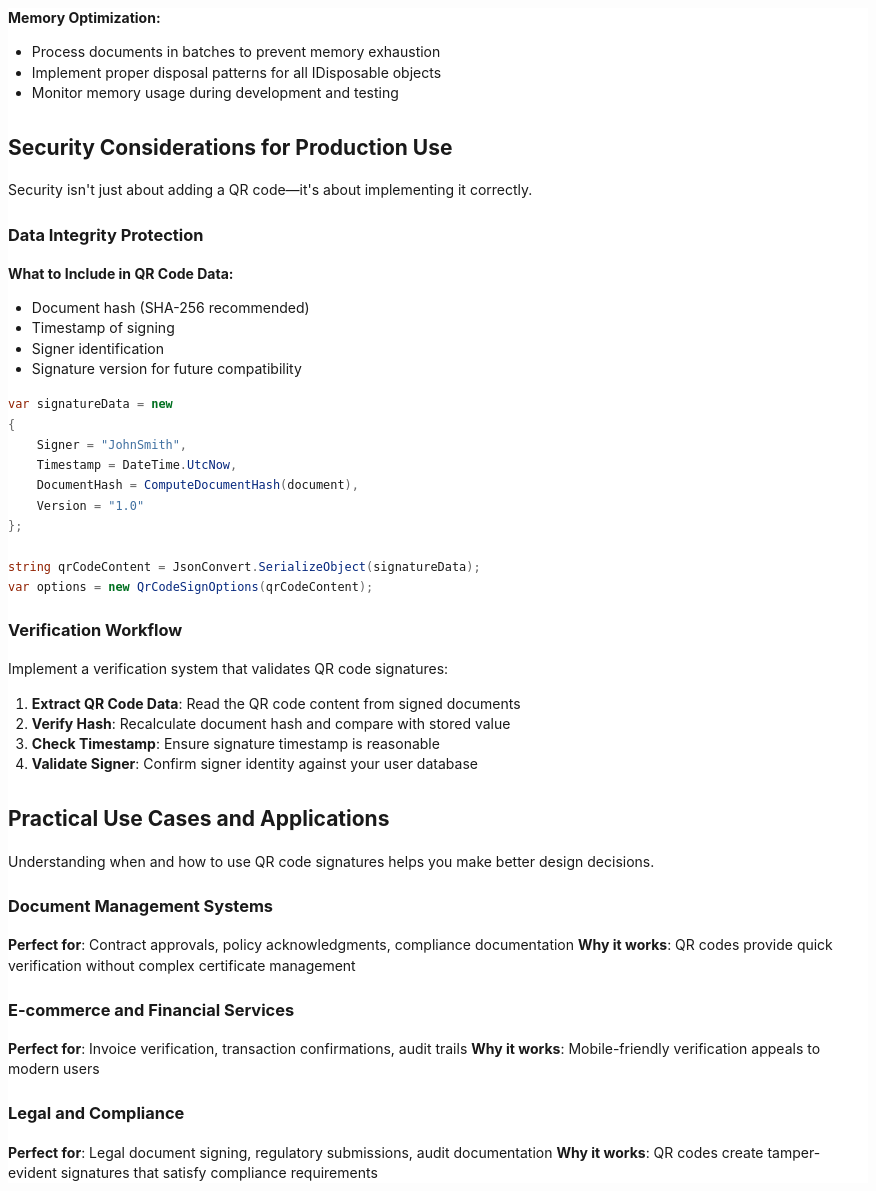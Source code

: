 **Memory Optimization:**
- Process documents in batches to prevent memory exhaustion
- Implement proper disposal patterns for all IDisposable objects
- Monitor memory usage during development and testing

## Security Considerations for Production Use

Security isn't just about adding a QR code—it's about implementing it correctly.

### Data Integrity Protection

**What to Include in QR Code Data:**
- Document hash (SHA-256 recommended)
- Timestamp of signing
- Signer identification
- Signature version for future compatibility

```csharp
var signatureData = new
{
    Signer = "JohnSmith",
    Timestamp = DateTime.UtcNow,
    DocumentHash = ComputeDocumentHash(document),
    Version = "1.0"
};

string qrCodeContent = JsonConvert.SerializeObject(signatureData);
var options = new QrCodeSignOptions(qrCodeContent);
```

### Verification Workflow

Implement a verification system that validates QR code signatures:

1. **Extract QR Code Data**: Read the QR code content from signed documents
2. **Verify Hash**: Recalculate document hash and compare with stored value
3. **Check Timestamp**: Ensure signature timestamp is reasonable
4. **Validate Signer**: Confirm signer identity against your user database

## Practical Use Cases and Applications

Understanding when and how to use QR code signatures helps you make better design decisions.

### Document Management Systems
**Perfect for**: Contract approvals, policy acknowledgments, compliance documentation
**Why it works**: QR codes provide quick verification without complex certificate management

### E-commerce and Financial Services
**Perfect for**: Invoice verification, transaction confirmations, audit trails
**Why it works**: Mobile-friendly verification appeals to modern users

### Legal and Compliance
**Perfect for**: Legal document signing, regulatory submissions, audit documentation
**Why it works**: QR codes create tamper-evident signatures that satisfy compliance requirements
